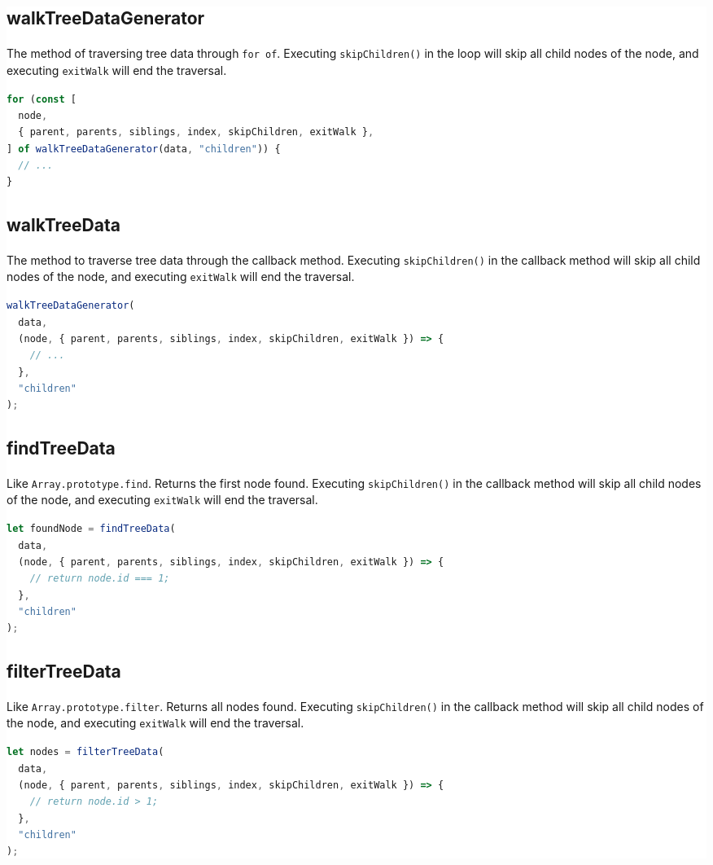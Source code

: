 ## walkTreeDataGenerator

The method of traversing tree data through `for of`. Executing `skipChildren()` in the loop will skip all child nodes of the node, and executing `exitWalk` will end the traversal.

```ts
for (const [
  node,
  { parent, parents, siblings, index, skipChildren, exitWalk },
] of walkTreeDataGenerator(data, "children")) {
  // ...
}
```

## walkTreeData

The method to traverse tree data through the callback method. Executing `skipChildren()` in the callback method will skip all child nodes of the node, and executing `exitWalk` will end the traversal.

```ts
walkTreeDataGenerator(
  data,
  (node, { parent, parents, siblings, index, skipChildren, exitWalk }) => {
    // ...
  },
  "children"
);
```

## findTreeData

Like `Array.prototype.find`. Returns the first node found. Executing `skipChildren()` in the callback method will skip all child nodes of the node, and executing `exitWalk` will end the traversal.

```ts
let foundNode = findTreeData(
  data,
  (node, { parent, parents, siblings, index, skipChildren, exitWalk }) => {
    // return node.id === 1;
  },
  "children"
);
```

## filterTreeData

Like `Array.prototype.filter`. Returns all nodes found. Executing `skipChildren()` in the callback method will skip all child nodes of the node, and executing `exitWalk` will end the traversal.

```ts
let nodes = filterTreeData(
  data,
  (node, { parent, parents, siblings, index, skipChildren, exitWalk }) => {
    // return node.id > 1;
  },
  "children"
);
```
